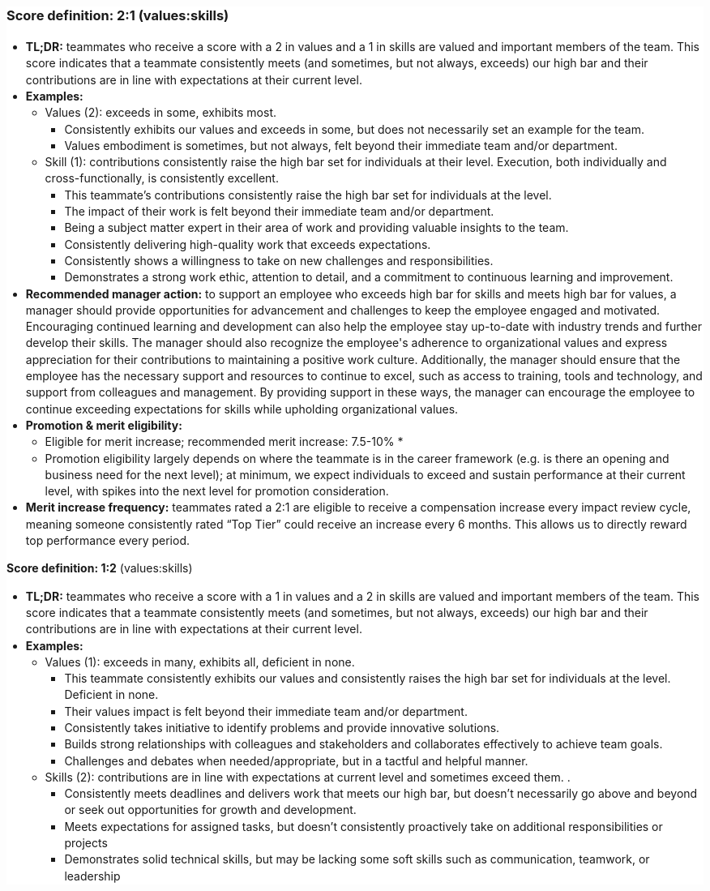 ### **Score definition: 2:1** (values:skills)
* **TL;DR:** teammates who receive a score with a 2 in values and a 1 in skills are valued and important members of the team. This score indicates that a teammate consistently meets (and sometimes, but not always, exceeds) our high bar and their contributions are in line with expectations at their current level. 
* **Examples:**
    * Values (2): exceeds in some, exhibits most.
        * Consistently exhibits our values and exceeds in some, but does not necessarily set an example for the team.
        * Values embodiment is sometimes, but not always, felt beyond their immediate team and/or department. 
    * Skill (1): contributions consistently raise the high bar set for individuals at their level. Execution, both individually and cross-functionally, is consistently excellent.
        * This teammate’s contributions consistently raise the high bar set for individuals at the level.
        * The impact of their work is felt beyond their immediate team and/or department. 
        * Being a subject matter expert in their area of work and providing valuable insights to the team.
        * Consistently delivering high-quality work that exceeds expectations.
        * Consistently shows a willingness to take on new challenges and responsibilities.
        * Demonstrates a strong work ethic, attention to detail, and a commitment to continuous learning and improvement.
* **Recommended manager action:** to support an employee who exceeds high bar for skills and meets high bar for values, a manager should provide opportunities for advancement and challenges to keep the employee engaged and motivated. Encouraging continued learning and development can also help the employee stay up-to-date with industry trends and further develop their skills. The manager should also recognize the employee's adherence to organizational values and express appreciation for their contributions to maintaining a positive work culture. Additionally, the manager should ensure that the employee has the necessary support and resources to continue to excel, such as access to training, tools and technology, and support from colleagues and management. By providing support in these ways, the manager can encourage the employee to continue exceeding expectations for skills while upholding organizational values.
* **Promotion & merit eligibility:**
    * Eligible for merit increase; recommended merit increase: 7.5-10% *
    * Promotion eligibility largely depends on where the teammate is in the career framework (e.g. is there an opening and business need for the next level); at minimum, we expect individuals to exceed and sustain performance at their current level, with spikes into the next level for promotion consideration.
* **Merit increase frequency:** teammates rated a 2:1 are eligible to receive a compensation increase every impact review cycle, meaning someone consistently rated “Top Tier” could receive an increase every 6 months. This allows us to directly reward top performance every period.

**Score definition: 1:2** (values:skills)
* **TL;DR:** teammates who receive a score with a 1 in values and a 2 in skills are valued and important members of the team. This score indicates that a teammate consistently meets (and sometimes, but not always, exceeds) our high bar and their contributions are in line with expectations at their current level. 
* **Examples:**
    * Values (1): exceeds in many, exhibits all, deficient in none.
        * This teammate consistently exhibits our values and consistently raises the high bar set for individuals at the level. Deficient in none.
        * Their values impact is felt beyond their immediate team and/or department. 
        * Consistently takes initiative to identify problems and provide innovative solutions.
        * Builds strong relationships with colleagues and stakeholders and collaborates effectively to achieve team goals.
        * Challenges and debates when needed/appropriate, but in a tactful and helpful manner. 
    * Skills (2):   contributions are in line with expectations at current level and sometimes exceed them. .
        * Consistently meets deadlines and delivers work that meets our high bar, but doesn’t necessarily go above and beyond or seek out opportunities for growth and development.
        * Meets expectations for assigned tasks, but doesn’t consistently proactively take on additional responsibilities or projects
        * Demonstrates solid technical skills, but may be lacking some soft skills such as communication, teamwork, or leadership